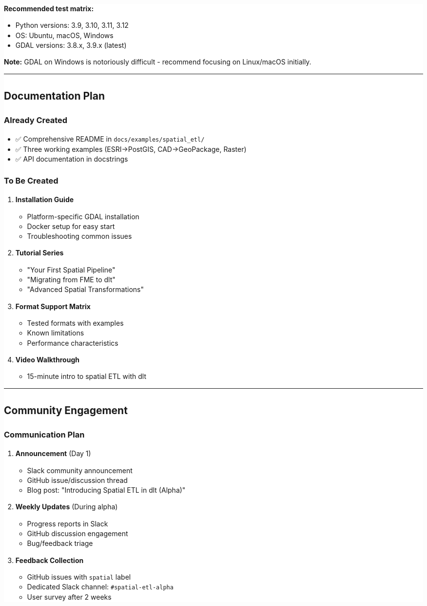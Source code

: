 **Recommended test matrix:**
- Python versions: 3.9, 3.10, 3.11, 3.12
- OS: Ubuntu, macOS, Windows
- GDAL versions: 3.8.x, 3.9.x (latest)

**Note:** GDAL on Windows is notoriously difficult - recommend focusing on Linux/macOS initially.

---

## Documentation Plan

### Already Created
- ✅ Comprehensive README in `docs/examples/spatial_etl/`
- ✅ Three working examples (ESRI→PostGIS, CAD→GeoPackage, Raster)
- ✅ API documentation in docstrings

### To Be Created
1. **Installation Guide**
   - Platform-specific GDAL installation
   - Docker setup for easy start
   - Troubleshooting common issues

2. **Tutorial Series**
   - "Your First Spatial Pipeline"
   - "Migrating from FME to dlt"
   - "Advanced Spatial Transformations"

3. **Format Support Matrix**
   - Tested formats with examples
   - Known limitations
   - Performance characteristics

4. **Video Walkthrough**
   - 15-minute intro to spatial ETL with dlt

---

## Community Engagement

### Communication Plan

1. **Announcement** (Day 1)
   - Slack community announcement
   - GitHub issue/discussion thread
   - Blog post: "Introducing Spatial ETL in dlt (Alpha)"

2. **Weekly Updates** (During alpha)
   - Progress reports in Slack
   - GitHub discussion engagement
   - Bug/feedback triage

3. **Feedback Collection**
   - GitHub issues with `spatial` label
   - Dedicated Slack channel: `#spatial-etl-alpha`
   - User survey after 2 weeks
